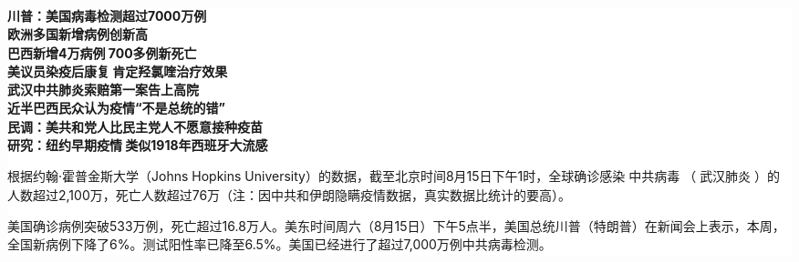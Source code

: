 </h4>
<p>
 <strong>
  <ok href="#_Toc2020081608">
   川普：美国病毒检测超过7000万例
  </ok>
 </strong>
 <br/>
 <strong>
  <ok href="#_Toc2020081607">
   欧洲多国新增病例创新高
  </ok>
 </strong>
 <br/>
 <strong>
  <ok href="#_Toc2020081606">
   巴西新增4万病例 700多例新死亡
  </ok>
 </strong>
 <br/>
 <strong>
  <ok href="#_Toc2020081605">
   美议员染疫后康复 肯定羟氯喹治疗效果
  </ok>
 </strong>
 <br/>
 <strong>
  <ok href="#_Toc2020081604">
   武汉中共肺炎索赔第一案告上高院
  </ok>
 </strong>
 <br/>
 <strong>
  <ok href="#_Toc2020081603">
   近半巴西民众认为疫情“不是总统的错”
  </ok>
 </strong>
 <br/>
 <strong>
  <ok href="#_Toc2020081602">
   民调：美共和党人比民主党人不愿意接种疫苗
  </ok>
 </strong>
 <br/>
 <strong>
  <ok href="#_Toc2020081601">
   研究：纽约早期疫情 类似1918年西班牙大流感
  </ok>
 </strong>
</p>
<p>
 根据约翰‧霍普金斯大学（Johns Hopkins University）的数据，截至北京时间8月15日下午1时，全球确诊感染
 <ok href="https://www.epochtimes.com/gb/tag/%E4%B8%AD%E5%85%B1%E7%97%85%E6%AF%92.html">
  中共病毒
 </ok>
 （
 <ok href="https://www.epochtimes.com/gb/tag/%E6%AD%A6%E6%B1%89%E8%82%BA%E7%82%8E.html">
  武汉肺炎
 </ok>
 ）的人数超过2,100万，死亡人数超过76万（注：因中共和伊朗隐瞒疫情数据，真实数据比统计的要高）。
</p>
<p>
 美国确诊病例突破533万例，死亡超过16.8万人。美东时间周六（8月15日）下午5点半，美国总统川普（特朗普）在新闻会上表示，本周，全国新病例下降了6%。测试阳性率已降至6.5%。美国已经进行了超过7,000万例中共病毒检测。